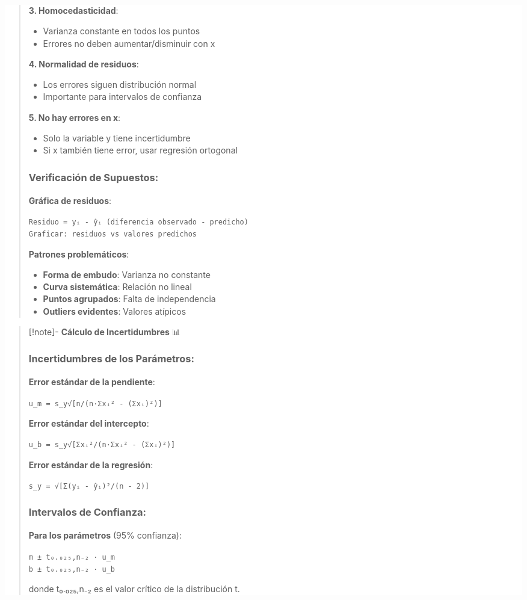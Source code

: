 > 
> **3. Homocedasticidad**:
> 
> - Varianza constante en todos los puntos
> - Errores no deben aumentar/disminuir con x
> 
> **4. Normalidad de residuos**:
> 
> - Los errores siguen distribución normal
> - Importante para intervalos de confianza
> 
> **5. No hay errores en x**:
> 
> - Solo la variable y tiene incertidumbre
> - Si x también tiene error, usar regresión ortogonal
> 
> ### Verificación de Supuestos:
> 
> **Gráfica de residuos**:
> 
> ```
> Residuo = yᵢ - ŷᵢ (diferencia observado - predicho)
> Graficar: residuos vs valores predichos
> ```
> 
> **Patrones problemáticos**:
> 
> - **Forma de embudo**: Varianza no constante
> - **Curva sistemática**: Relación no lineal
> - **Puntos agrupados**: Falta de independencia
> - **Outliers evidentes**: Valores atípicos

> [!note]- **Cálculo de Incertidumbres** 📊
> 
> ### Incertidumbres de los Parámetros:
> 
> **Error estándar de la pendiente**:
> 
> ```
> u_m = s_y√[n/(n·Σxᵢ² - (Σxᵢ)²)]
> ```
> 
> **Error estándar del intercepto**:
> 
> ```
> u_b = s_y√[Σxᵢ²/(n·Σxᵢ² - (Σxᵢ)²)]
> ```
> 
> **Error estándar de la regresión**:
> 
> ```
> s_y = √[Σ(yᵢ - ŷᵢ)²/(n - 2)]
> ```
> 
> ### Intervalos de Confianza:
> 
> **Para los parámetros** (95% confianza):
> 
> ```
> m ± t₀.₀₂₅,n₋₂ · u_m
> b ± t₀.₀₂₅,n₋₂ · u_b
> ```
> 
> donde t₀.₀₂₅,n₋₂ es el valor crítico de la distribución t.